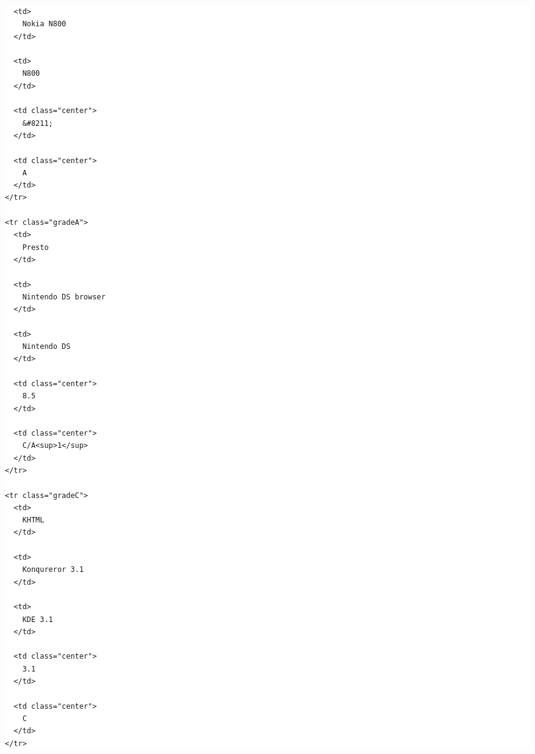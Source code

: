       <td>
        Nokia N800
      </td>

      <td>
        N800
      </td>

      <td class="center">
        &#8211;
      </td>

      <td class="center">
        A
      </td>
    </tr>

    <tr class="gradeA">
      <td>
        Presto
      </td>

      <td>
        Nintendo DS browser
      </td>

      <td>
        Nintendo DS
      </td>

      <td class="center">
        8.5
      </td>

      <td class="center">
        C/A<sup>1</sup>
      </td>
    </tr>

    <tr class="gradeC">
      <td>
        KHTML
      </td>

      <td>
        Konqureror 3.1
      </td>

      <td>
        KDE 3.1
      </td>

      <td class="center">
        3.1
      </td>

      <td class="center">
        C
      </td>
    </tr>
